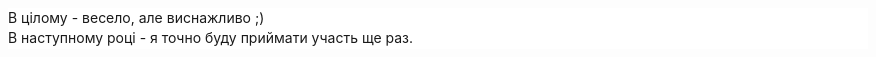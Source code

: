 В цілому - весело, але виснажливо ;)  
В наступному році - я точно буду приймати участь ще раз.


[1]:http://icfpconference.org/
[2]:http://icfpcontest.org
[3]:http://en.wikipedia.org/wiki/ICFP_Programming_Contest
[4]:http://users.livejournal.com/_adept_/24049.html
[5]:http://ru.wikipedia.org/wiki/Pac-Man
[6]:http://www.antlr.org/
[7]:http://clojure.org/lisps
[8]:http://clojurekoans.com/
[9]:http://uk.wikipedia.org/wiki/%D0%90%D0%BB%D0%B3%D0%BE%D1%80%D0%B8%D1%82%D0%BC_%D0%BF%D0%BE%D1%88%D1%83%D0%BA%D1%83_A*
[10]:https://www.youtube.com/watch?v=ubkl39zNHy4
[11]:http://gameinternals.com/post/2072558330/understanding-pac-man-ghost-behavior
[12]:https://github.com/stanfy/icfpc2014/blob/develop/README.md
[100]:https://github.com/roman-mazur
[101]:https://github.com/PaulTaykalo
[102]:https://github.com/bexcite
[103]:https://github.com/vixentael
[104]:https://github.com/lampapos
